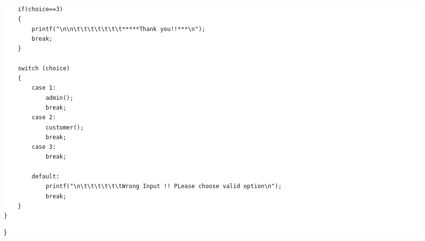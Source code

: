         if(choice==3)
        {
            printf("\n\n\t\t\t\t\t\t\t*****Thank you!!***\n");
            break;
        }

        switch (choice)
        {
            case 1:
                admin();
                break;
            case 2:
                customer();
                break;
            case 3:
                break;

            default:
                printf("\n\t\t\t\t\t\tWrong Input !! PLease choose valid option\n");
                break;
        }
    }
}
